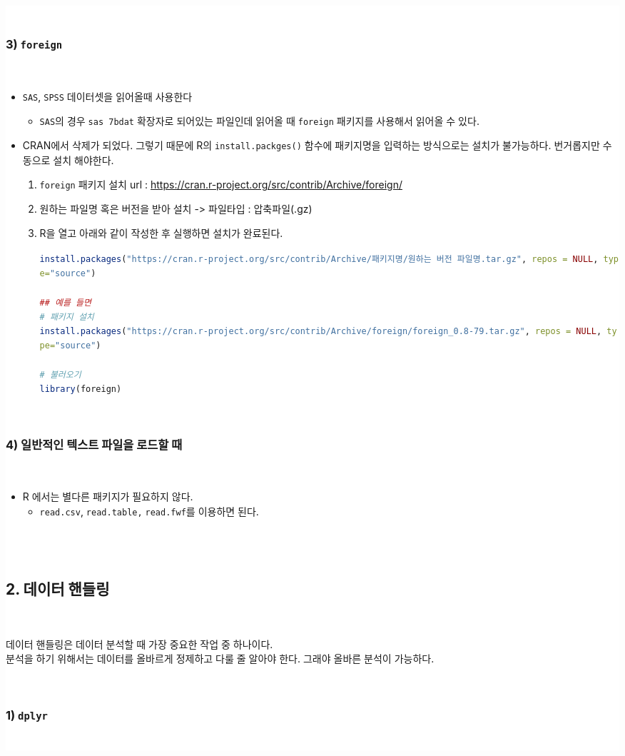 <br>

### 3) `foreign`

<br>

- `SAS`, `SPSS` 데이터셋을 읽어올때 사용한다
    - `SAS`의 경우 `sas 7bdat` 확장자로 되어있는 파일인데 읽어올 때 `foreign` 패키지를 사용해서 읽어올 수 있다. 

- CRAN에서 삭제가 되었다. 그렇기 때문에 R의 `install.packges()` 함수에 패키지명을 입력하는 방식으로는 설치가 불가능하다. 번거롭지만 수동으로 설치 해야한다. 
  1) `foreign` 패키지 설치 url : <https://cran.r-project.org/src/contrib/Archive/foreign/>
  2) 원하는 파일명 혹은 버전을 받아 설치 -> 파일타입 : 압축파일(.gz)
  3) R을 열고 아래와 같이 작성한 후 실행하면 설치가 완료된다.

      ```R
      install.packages("https://cran.r-project.org/src/contrib/Archive/패키지명/원하는 버전 파일명.tar.gz", repos = NULL, type="source") 

      ## 예를 들면 
      # 패키지 설치
      install.packages("https://cran.r-project.org/src/contrib/Archive/foreign/foreign_0.8-79.tar.gz", repos = NULL, type="source") 

      # 불러오기
      library(foreign) 
      ```

<br>

### 4) 일반적인 텍스트 파일을 로드할 때

<br>

- R 에서는 별다른 패키지가 필요하지 않다.         
  - `read.csv`, `read.table,` `read.fwf`를 이용하면 된다.


<br><br>

## 2. 데이터 핸들링 

<br>

데이터 핸들링은 데이터 분석할 때 가장 중요한 작업 중 하나이다.      
분석을 하기 위해서는 데이터를 올바르게 정제하고 다룰 줄 알아야 한다. 그래야 올바른 분석이 가능하다. 

<br>

### 1) `dplyr`

<br>

